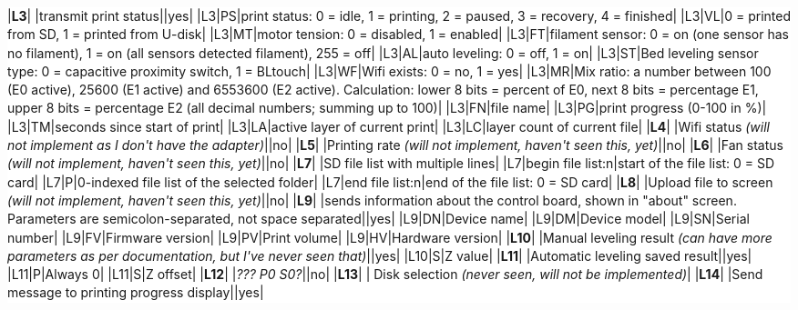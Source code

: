 |**L3**| |transmit print status||yes|
|L3|PS|print status: 0 = idle, 1 = printing, 2 = paused, 3 = recovery, 4 = finished|
|L3|VL|0 = printed from SD, 1 = printed from U-disk|
|L3|MT|motor tension: 0 = disabled, 1 = enabled|
|L3|FT|filament sensor: 0 = on (one sensor has no filament), 1 = on (all sensors detected filament), 255 = off|
|L3|AL|auto leveling: 0 = off, 1 = on|
|L3|ST|Bed leveling sensor type: 0 = capacitive proximity switch, 1 = BLtouch|
|L3|WF|Wifi exists: 0 = no, 1 = yes|
|L3|MR|Mix ratio: a number between 100 (E0 active), 25600 (E1 active) and 6553600 (E2 active). Calculation: lower 8 bits = percent of E0, next 8 bits = percentage E1, upper 8 bits = percentage E2 (all decimal numbers; summing up to 100)|
|L3|FN|file name|
|L3|PG|print progress (0-100 in %)|
|L3|TM|seconds since start of print|
|L3|LA|active layer of current print|
|L3|LC|layer count of current file|
|**L4**| |Wifi status *(will not implement as I don't have the adapter)*||no|
|**L5**| |Printing rate *(will not implement, haven't seen this, yet)*||no|
|**L6**| |Fan status *(will not implement, haven't seen this, yet)*||no|
|**L7**| |SD file list with multiple lines|
|L7|begin file list:n|start of the file list: 0 = SD card|
|L7|P|0-indexed file list of the selected folder|
|L7|end file list:n|end of the file list: 0 = SD card|
|**L8**| |Upload file to screen *(will not implement, haven't seen this, yet)*||no|
|**L9**| |sends information about the control board, shown in "about" screen. Parameters are semicolon-separated, not space separated||yes|
|L9|DN|Device name|
|L9|DM|Device model|
|L9|SN|Serial number|
|L9|FV|Firmware version|
|L9|PV|Print volume|
|L9|HV|Hardware version|
|**L10**| |Manual leveling result *(can have more parameters as per documentation, but I've never seen that)*||yes|
|L10|S|Z value|
|**L11**| |Automatic leveling saved result||yes|
|L11|P|Always 0|
|L11|S|Z offset|
|**L12**| |*??? P0 S0?*||no|
|**L13**| | Disk selection *(never seen, will not be implemented)*|
|**L14**| |Send message to printing progress display||yes|